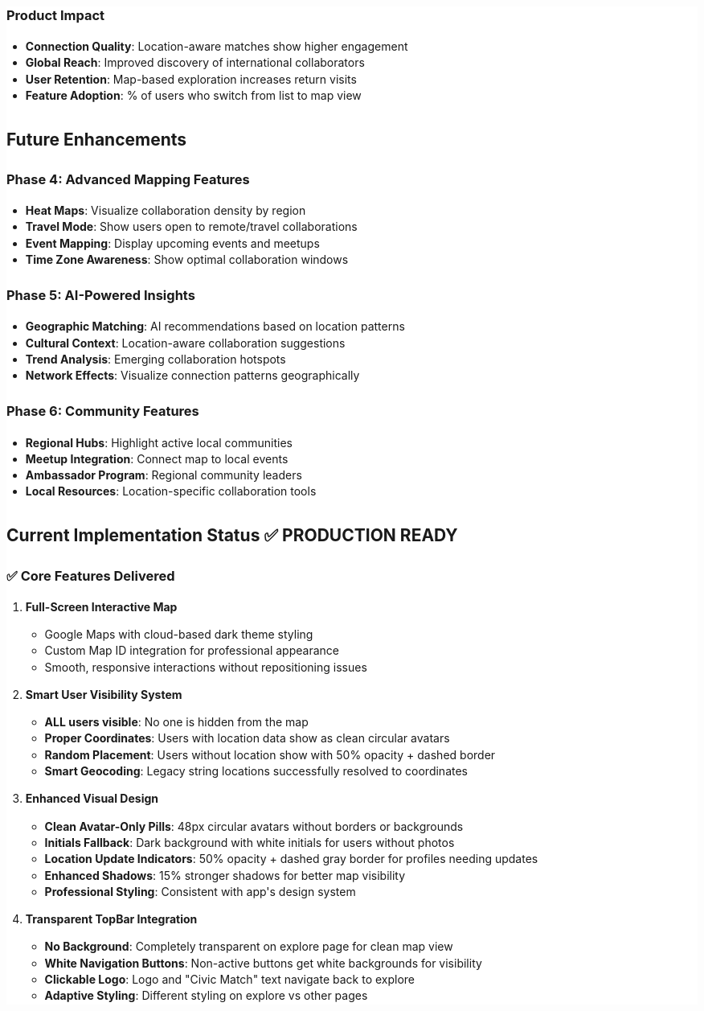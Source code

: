 ### Product Impact
- **Connection Quality**: Location-aware matches show higher engagement
- **Global Reach**: Improved discovery of international collaborators
- **User Retention**: Map-based exploration increases return visits
- **Feature Adoption**: % of users who switch from list to map view

## Future Enhancements

### Phase 4: Advanced Mapping Features
- **Heat Maps**: Visualize collaboration density by region
- **Travel Mode**: Show users open to remote/travel collaborations
- **Event Mapping**: Display upcoming events and meetups
- **Time Zone Awareness**: Show optimal collaboration windows

### Phase 5: AI-Powered Insights
- **Geographic Matching**: AI recommendations based on location patterns
- **Cultural Context**: Location-aware collaboration suggestions
- **Trend Analysis**: Emerging collaboration hotspots
- **Network Effects**: Visualize connection patterns geographically

### Phase 6: Community Features
- **Regional Hubs**: Highlight active local communities
- **Meetup Integration**: Connect map to local events
- **Ambassador Program**: Regional community leaders
- **Local Resources**: Location-specific collaboration tools

## Current Implementation Status ✅ PRODUCTION READY

### ✅ **Core Features Delivered**

1. **Full-Screen Interactive Map**
   - Google Maps with cloud-based dark theme styling
   - Custom Map ID integration for professional appearance
   - Smooth, responsive interactions without repositioning issues

2. **Smart User Visibility System**
   - **ALL users visible**: No one is hidden from the map
   - **Proper Coordinates**: Users with location data show as clean circular avatars
   - **Random Placement**: Users without location show with 50% opacity + dashed border
   - **Smart Geocoding**: Legacy string locations successfully resolved to coordinates

3. **Enhanced Visual Design**
   - **Clean Avatar-Only Pills**: 48px circular avatars without borders or backgrounds
   - **Initials Fallback**: Dark background with white initials for users without photos
   - **Location Update Indicators**: 50% opacity + dashed gray border for profiles needing updates
   - **Enhanced Shadows**: 15% stronger shadows for better map visibility
   - **Professional Styling**: Consistent with app's design system

4. **Transparent TopBar Integration**
   - **No Background**: Completely transparent on explore page for clean map view
   - **White Navigation Buttons**: Non-active buttons get white backgrounds for visibility
   - **Clickable Logo**: Logo and "Civic Match" text navigate back to explore
   - **Adaptive Styling**: Different styling on explore vs other pages
